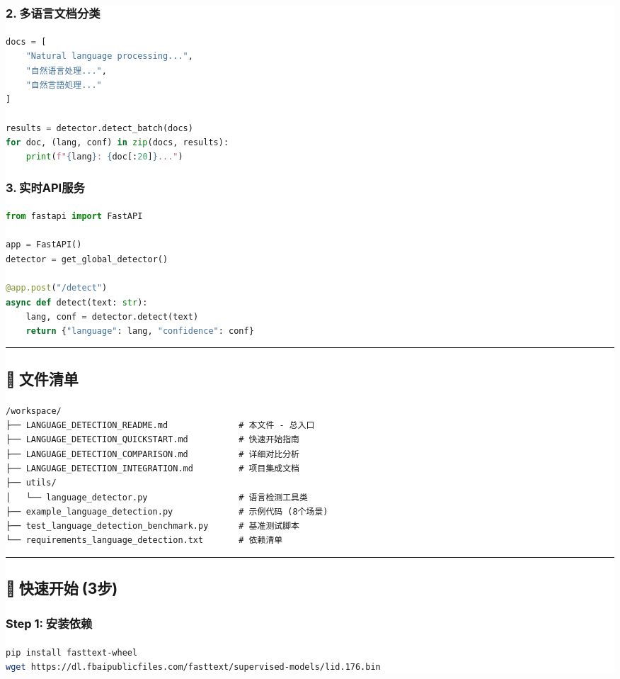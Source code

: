 ### 2. 多语言文档分类

```python
docs = [
    "Natural language processing...",
    "自然语言处理...",
    "自然言語処理..."
]

results = detector.detect_batch(docs)
for doc, (lang, conf) in zip(docs, results):
    print(f"{lang}: {doc[:20]}...")
```

### 3. 实时API服务

```python
from fastapi import FastAPI

app = FastAPI()
detector = get_global_detector()

@app.post("/detect")
async def detect(text: str):
    lang, conf = detector.detect(text)
    return {"language": lang, "confidence": conf}
```

---

## 📁 文件清单

```
/workspace/
├── LANGUAGE_DETECTION_README.md              # 本文件 - 总入口
├── LANGUAGE_DETECTION_QUICKSTART.md          # 快速开始指南
├── LANGUAGE_DETECTION_COMPARISON.md          # 详细对比分析
├── LANGUAGE_DETECTION_INTEGRATION.md         # 项目集成文档
├── utils/
│   └── language_detector.py                  # 语言检测工具类
├── example_language_detection.py             # 示例代码 (8个场景)
├── test_language_detection_benchmark.py      # 基准测试脚本
└── requirements_language_detection.txt       # 依赖清单
```

---

## 🚀 快速开始 (3步)

### Step 1: 安装依赖

```bash
pip install fasttext-wheel
wget https://dl.fbaipublicfiles.com/fasttext/supervised-models/lid.176.bin
```
